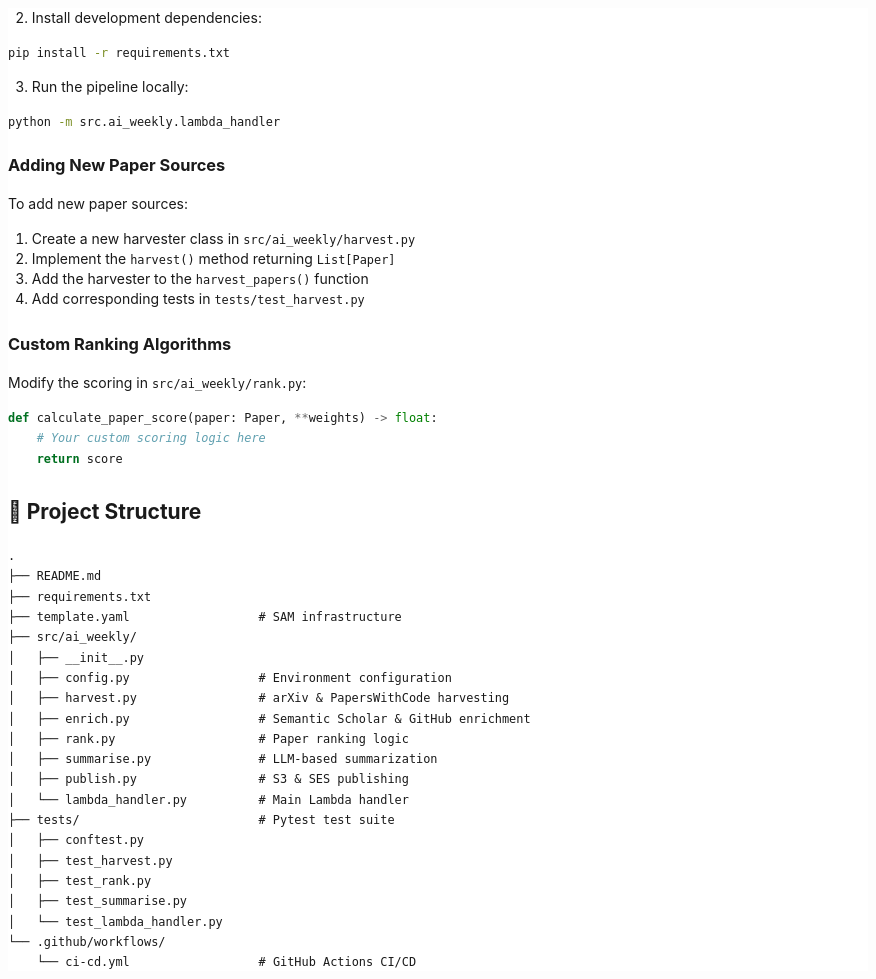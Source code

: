 2. Install development dependencies:
```bash
pip install -r requirements.txt
```

3. Run the pipeline locally:
```bash
python -m src.ai_weekly.lambda_handler
```

### Adding New Paper Sources

To add new paper sources:

1. Create a new harvester class in `src/ai_weekly/harvest.py`
2. Implement the `harvest()` method returning `List[Paper]`
3. Add the harvester to the `harvest_papers()` function
4. Add corresponding tests in `tests/test_harvest.py`

### Custom Ranking Algorithms

Modify the scoring in `src/ai_weekly/rank.py`:

```python
def calculate_paper_score(paper: Paper, **weights) -> float:
    # Your custom scoring logic here
    return score
```

## 📁 Project Structure

```
.
├── README.md
├── requirements.txt
├── template.yaml                  # SAM infrastructure
├── src/ai_weekly/
│   ├── __init__.py
│   ├── config.py                  # Environment configuration  
│   ├── harvest.py                 # arXiv & PapersWithCode harvesting
│   ├── enrich.py                  # Semantic Scholar & GitHub enrichment
│   ├── rank.py                    # Paper ranking logic
│   ├── summarise.py               # LLM-based summarization
│   ├── publish.py                 # S3 & SES publishing
│   └── lambda_handler.py          # Main Lambda handler
├── tests/                         # Pytest test suite
│   ├── conftest.py
│   ├── test_harvest.py
│   ├── test_rank.py
│   ├── test_summarise.py
│   └── test_lambda_handler.py
└── .github/workflows/
    └── ci-cd.yml                  # GitHub Actions CI/CD
```
